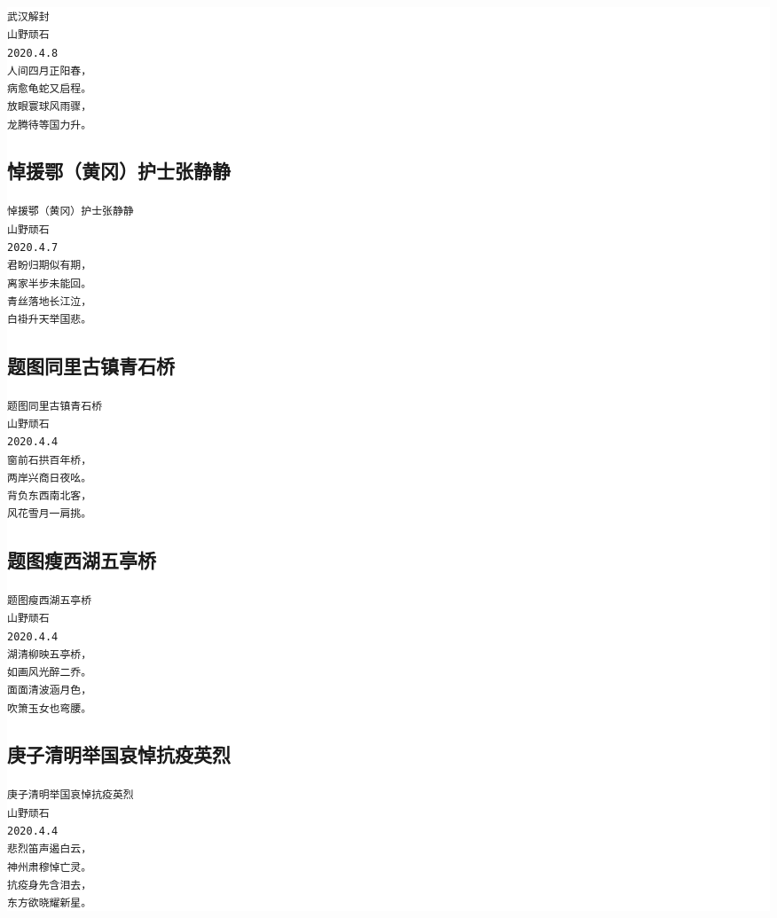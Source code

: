 ```
武汉解封
山野顽石
2020.4.8
人间四月正阳春，
病愈龟蛇又启程。
放眼寰球风雨骤，
龙腾待等国力升。
```

## 悼援鄂（黄冈）护士张静静

```
悼援鄂（黄冈）护士张静静
山野顽石
2020.4.7
君盼归期似有期，
离家半步未能回。
青丝落地长江泣，
白褂升天举国悲。
```

## 题图同里古镇青石桥

```
题图同里古镇青石桥
山野顽石
2020.4.4
窗前石拱百年桥，
两岸兴商日夜吆。
背负东西南北客，
风花雪月一肩挑。
```

## 题图瘦西湖五亭桥

```
题图瘦西湖五亭桥
山野顽石
2020.4.4
湖清柳映五亭桥，
如画风光醉二乔。
面面清波涵月色，
吹箫玉女也弯腰。
```

## 庚子清明举国哀悼抗疫英烈

```
庚子清明举国哀悼抗疫英烈
山野顽石
2020.4.4
悲烈笛声遏白云，
神州肃穆悼亡灵。
抗疫身先含泪去，
东方欲晓耀新星。
```
